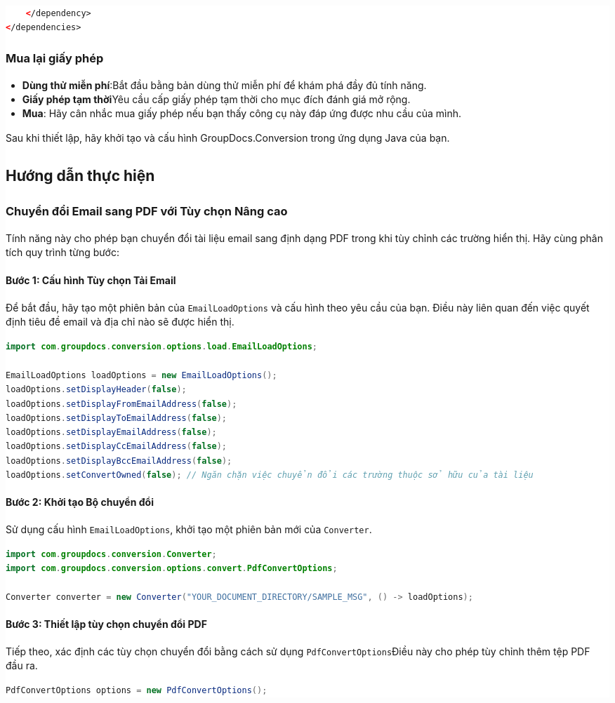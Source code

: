 ```xml
    </dependency>
</dependencies>
```

### Mua lại giấy phép
- **Dùng thử miễn phí**:Bắt đầu bằng bản dùng thử miễn phí để khám phá đầy đủ tính năng.
- **Giấy phép tạm thời**Yêu cầu cấp giấy phép tạm thời cho mục đích đánh giá mở rộng.
- **Mua**: Hãy cân nhắc mua giấy phép nếu bạn thấy công cụ này đáp ứng được nhu cầu của mình.

Sau khi thiết lập, hãy khởi tạo và cấu hình GroupDocs.Conversion trong ứng dụng Java của bạn.

## Hướng dẫn thực hiện

### Chuyển đổi Email sang PDF với Tùy chọn Nâng cao

Tính năng này cho phép bạn chuyển đổi tài liệu email sang định dạng PDF trong khi tùy chỉnh các trường hiển thị. Hãy cùng phân tích quy trình từng bước:

#### Bước 1: Cấu hình Tùy chọn Tải Email
Để bắt đầu, hãy tạo một phiên bản của `EmailLoadOptions` và cấu hình theo yêu cầu của bạn. Điều này liên quan đến việc quyết định tiêu đề email và địa chỉ nào sẽ được hiển thị.

```java
import com.groupdocs.conversion.options.load.EmailLoadOptions;

EmailLoadOptions loadOptions = new EmailLoadOptions();
loadOptions.setDisplayHeader(false);
loadOptions.setDisplayFromEmailAddress(false);
loadOptions.setDisplayToEmailAddress(false);
loadOptions.setDisplayEmailAddress(false);
loadOptions.setDisplayCcEmailAddress(false);
loadOptions.setDisplayBccEmailAddress(false);
loadOptions.setConvertOwned(false); // Ngăn chặn việc chuyển đổi các trường thuộc sở hữu của tài liệu
```

#### Bước 2: Khởi tạo Bộ chuyển đổi
Sử dụng cấu hình `EmailLoadOptions`, khởi tạo một phiên bản mới của `Converter`.

```java
import com.groupdocs.conversion.Converter;
import com.groupdocs.conversion.options.convert.PdfConvertOptions;

Converter converter = new Converter("YOUR_DOCUMENT_DIRECTORY/SAMPLE_MSG", () -> loadOptions);
```

#### Bước 3: Thiết lập tùy chọn chuyển đổi PDF
Tiếp theo, xác định các tùy chọn chuyển đổi bằng cách sử dụng `PdfConvertOptions`Điều này cho phép tùy chỉnh thêm tệp PDF đầu ra.

```java
PdfConvertOptions options = new PdfConvertOptions();
```
